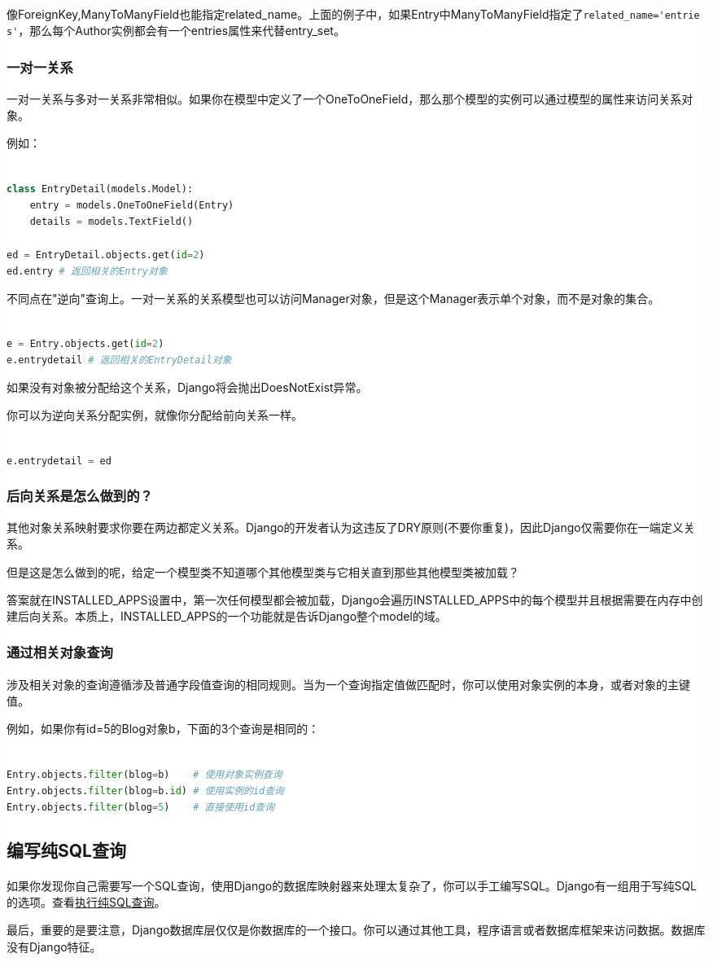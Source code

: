 像ForeignKey,ManyToManyField也能指定related_name。上面的例子中，如果Entry中ManyToManyField指定了`related_name='entries'`，那么每个Author实例都会有一个entries属性来代替entry_set。

### 一对一关系

一对一关系与多对一关系非常相似。如果你在模型中定义了一个OneToOneField，那么那个模型的实例可以通过模型的属性来访问关系对象。

例如：

```python

class EntryDetail(models.Model):
	entry = models.OneToOneField(Entry)
	details = models.TextField()

ed = EntryDetail.objects.get(id=2)
ed.entry # 返回相关的Entry对象
```

不同点在"逆向"查询上。一对一关系的关系模型也可以访问Manager对象，但是这个Manager表示单个对象，而不是对象的集合。

```python

e = Entry.objects.get(id=2)
e.entrydetail # 返回相关的EntryDetail对象
```

如果没有对象被分配给这个关系，Django将会抛出DoesNotExist异常。

你可以为逆向关系分配实例，就像你分配给前向关系一样。

```python

e.entrydetail = ed
```

### 后向关系是怎么做到的？

其他对象关系映射要求你要在两边都定义关系。Django的开发者认为这违反了DRY原则(不要你重复)，因此Django仅需要你在一端定义关系。

但是这是怎么做到的呢，给定一个模型类不知道哪个其他模型类与它相关直到那些其他模型类被加载？

答案就在INSTALLED_APPS设置中，第一次任何模型都会被加载，Django会遍历INSTALLED_APPS中的每个模型并且根据需要在内存中创建后向关系。本质上，INSTALLED_APPS的一个功能就是告诉Django整个model的域。



### 通过相关对象查询

涉及相关对象的查询遵循涉及普通字段值查询的相同规则。当为一个查询指定值做匹配时，你可以使用对象实例的本身，或者对象的主键值。

例如，如果你有id=5的Blog对象b，下面的3个查询是相同的：

```python

Entry.objects.filter(blog=b)    # 使用对象实例查询
Entry.objects.filter(blog=b.id) # 使用实例的id查询
Entry.objects.filter(blog=5)    # 直接使用id查询
```

## 编写纯SQL查询

如果你发现你自己需要写一个SQL查询，使用Django的数据库映射器来处理太复杂了，你可以手工编写SQL。Django有一组用于写纯SQL的选项。查看[执行纯SQL查询](https://docs.djangoproject.com/en/1.6/topics/db/sql/)。

最后，重要的是要注意，Django数据库层仅仅是你数据库的一个接口。你可以通过其他工具，程序语言或者数据库框架来访问数据。数据库没有Django特征。